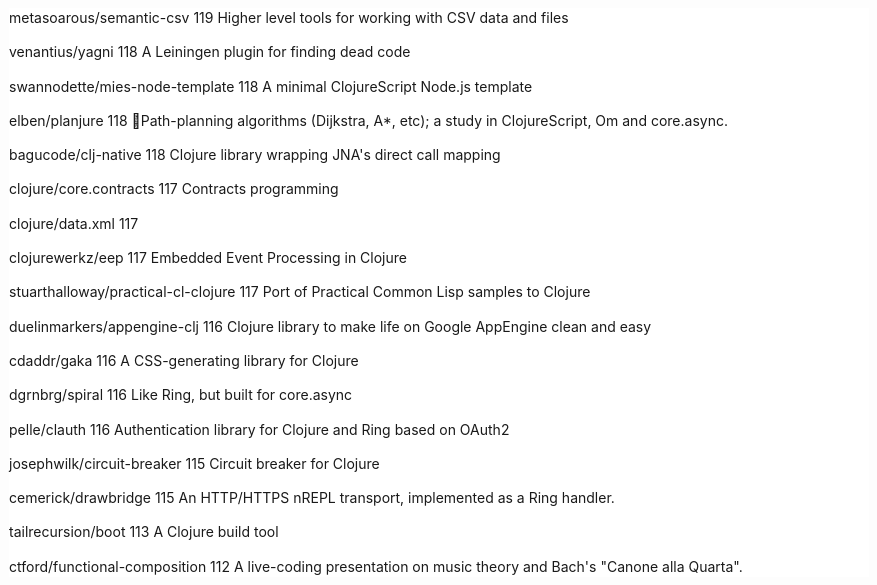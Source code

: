 metasoarous/semantic-csv                   119
Higher level tools for working with CSV data and files


venantius/yagni                            118
A Leiningen plugin for finding dead code


swannodette/mies-node-template             118
A minimal ClojureScript Node.js template


elben/planjure                             118
:checkered_flag:Path-planning algorithms (Dijkstra, A*, etc); a study in ClojureScript, Om and core.async.


bagucode/clj-native                        118
Clojure library wrapping JNA's direct call mapping


clojure/core.contracts                     117
Contracts programming


clojure/data.xml                           117



clojurewerkz/eep                           117
Embedded Event Processing in Clojure


stuarthalloway/practical-cl-clojure        117
Port of Practical Common Lisp samples to Clojure


duelinmarkers/appengine-clj                116
Clojure library to make life on Google AppEngine clean and easy


cdaddr/gaka                                116
A CSS-generating library for Clojure


dgrnbrg/spiral                             116
Like Ring, but built for core.async


pelle/clauth                               116
Authentication library for Clojure and Ring based on OAuth2


josephwilk/circuit-breaker                 115
Circuit breaker for Clojure


cemerick/drawbridge                        115
An HTTP/HTTPS nREPL transport, implemented as a Ring handler.


tailrecursion/boot                         113
A Clojure build tool


ctford/functional-composition              112
A live-coding presentation on music theory and Bach's "Canone alla Quarta".

